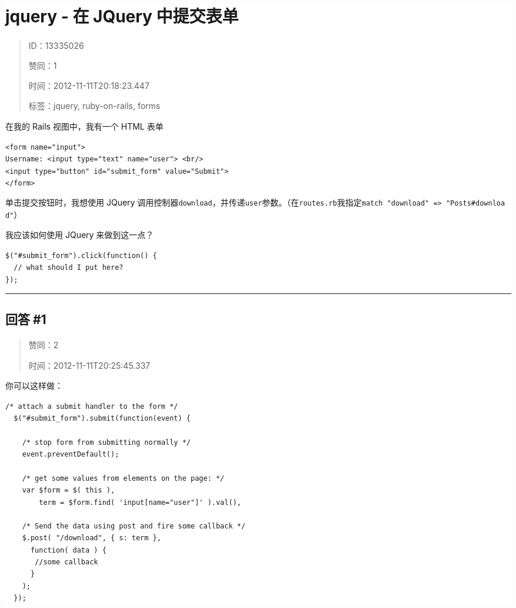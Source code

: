 # jquery - 在 JQuery 中提交表单

> ID：13335026
> 
> 赞同：1
> 
> 时间：2012-11-11T20:18:23.447
> 
> 标签：jquery, ruby-on-rails, forms

在我的 Rails 视图中，我有一个 HTML 表单

```
<form name="input">
Username: <input type="text" name="user"> <br/>
<input type="button" id="submit_form" value="Submit">
</form> 
```

单击提交按钮时，我想使用 JQuery 调用控制器`download`，并传递`user`参数。（在`routes.rb`我指定`match "download" => "Posts#download"`）

我应该如何使用 JQuery 来做到这一点？

```
$("#submit_form").click(function() {
  // what should I put here?
}); 
```

* * *

## 回答 #1

> 赞同：2
> 
> 时间：2012-11-11T20:25:45.337

你可以这样做：

```
/* attach a submit handler to the form */
  $("#submit_form").submit(function(event) {

    /* stop form from submitting normally */
    event.preventDefault(); 

    /* get some values from elements on the page: */
    var $form = $( this ),
        term = $form.find( 'input[name="user"]' ).val(),

    /* Send the data using post and fire some callback */
    $.post( "/download", { s: term },
      function( data ) {
       //some callback
      }
    );
  }); 
```
